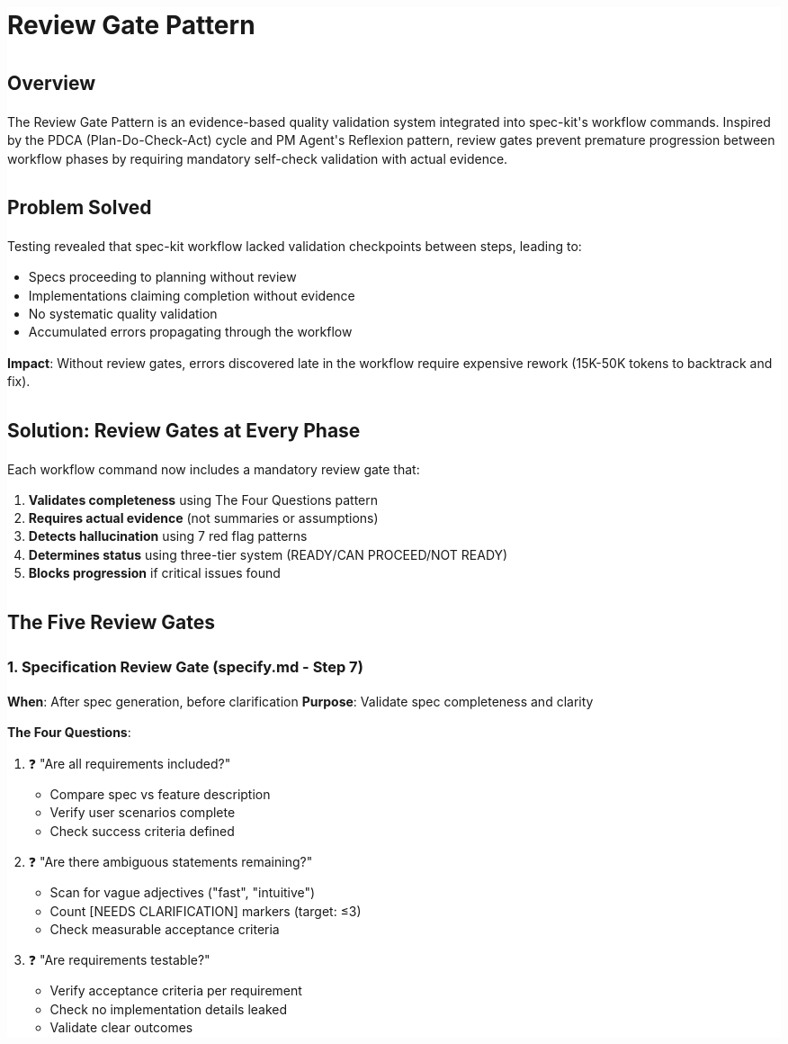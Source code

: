 # Review Gate Pattern

## Overview

The Review Gate Pattern is an evidence-based quality validation system integrated into spec-kit's workflow commands. Inspired by the PDCA (Plan-Do-Check-Act) cycle and PM Agent's Reflexion pattern, review gates prevent premature progression between workflow phases by requiring mandatory self-check validation with actual evidence.

## Problem Solved

Testing revealed that spec-kit workflow lacked validation checkpoints between steps, leading to:
- Specs proceeding to planning without review
- Implementations claiming completion without evidence
- No systematic quality validation
- Accumulated errors propagating through the workflow

**Impact**: Without review gates, errors discovered late in the workflow require expensive rework (15K-50K tokens to backtrack and fix).

## Solution: Review Gates at Every Phase

Each workflow command now includes a mandatory review gate that:
1. **Validates completeness** using The Four Questions pattern
2. **Requires actual evidence** (not summaries or assumptions)
3. **Detects hallucination** using 7 red flag patterns
4. **Determines status** using three-tier system (READY/CAN PROCEED/NOT READY)
5. **Blocks progression** if critical issues found

## The Five Review Gates

### 1. Specification Review Gate (specify.md - Step 7)

**When**: After spec generation, before clarification
**Purpose**: Validate spec completeness and clarity

**The Four Questions**:
1. ❓ "Are all requirements included?"
   - Compare spec vs feature description
   - Verify user scenarios complete
   - Check success criteria defined

2. ❓ "Are there ambiguous statements remaining?"
   - Scan for vague adjectives ("fast", "intuitive")
   - Count [NEEDS CLARIFICATION] markers (target: ≤3)
   - Check measurable acceptance criteria

3. ❓ "Are requirements testable?"
   - Verify acceptance criteria per requirement
   - Check no implementation details leaked
   - Validate clear outcomes
